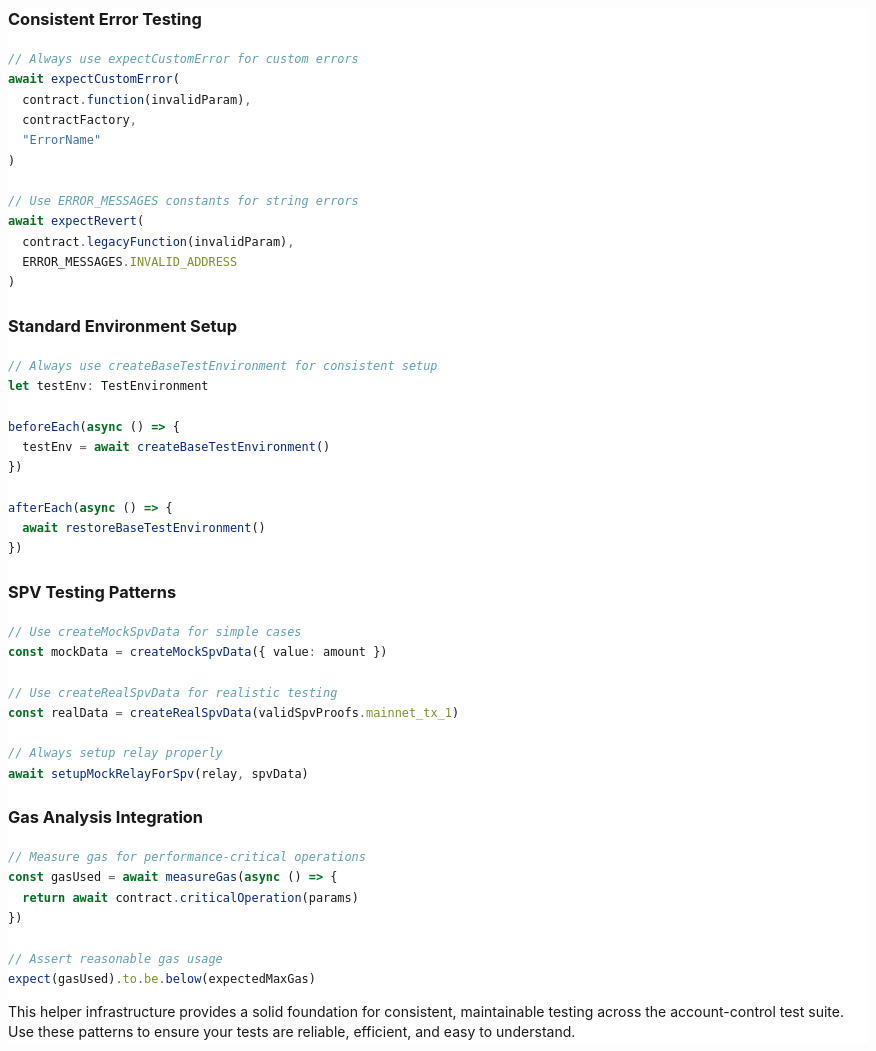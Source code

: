 ### Consistent Error Testing
```typescript
// Always use expectCustomError for custom errors
await expectCustomError(
  contract.function(invalidParam),
  contractFactory,
  "ErrorName"
)

// Use ERROR_MESSAGES constants for string errors
await expectRevert(
  contract.legacyFunction(invalidParam),
  ERROR_MESSAGES.INVALID_ADDRESS
)
```

### Standard Environment Setup
```typescript
// Always use createBaseTestEnvironment for consistent setup
let testEnv: TestEnvironment

beforeEach(async () => {
  testEnv = await createBaseTestEnvironment()
})

afterEach(async () => {
  await restoreBaseTestEnvironment()
})
```

### SPV Testing Patterns
```typescript
// Use createMockSpvData for simple cases
const mockData = createMockSpvData({ value: amount })

// Use createRealSpvData for realistic testing
const realData = createRealSpvData(validSpvProofs.mainnet_tx_1)

// Always setup relay properly
await setupMockRelayForSpv(relay, spvData)
```

### Gas Analysis Integration
```typescript
// Measure gas for performance-critical operations
const gasUsed = await measureGas(async () => {
  return await contract.criticalOperation(params)
})

// Assert reasonable gas usage
expect(gasUsed).to.be.below(expectedMaxGas)
```

This helper infrastructure provides a solid foundation for consistent, maintainable testing across the account-control test suite. Use these patterns to ensure your tests are reliable, efficient, and easy to understand.